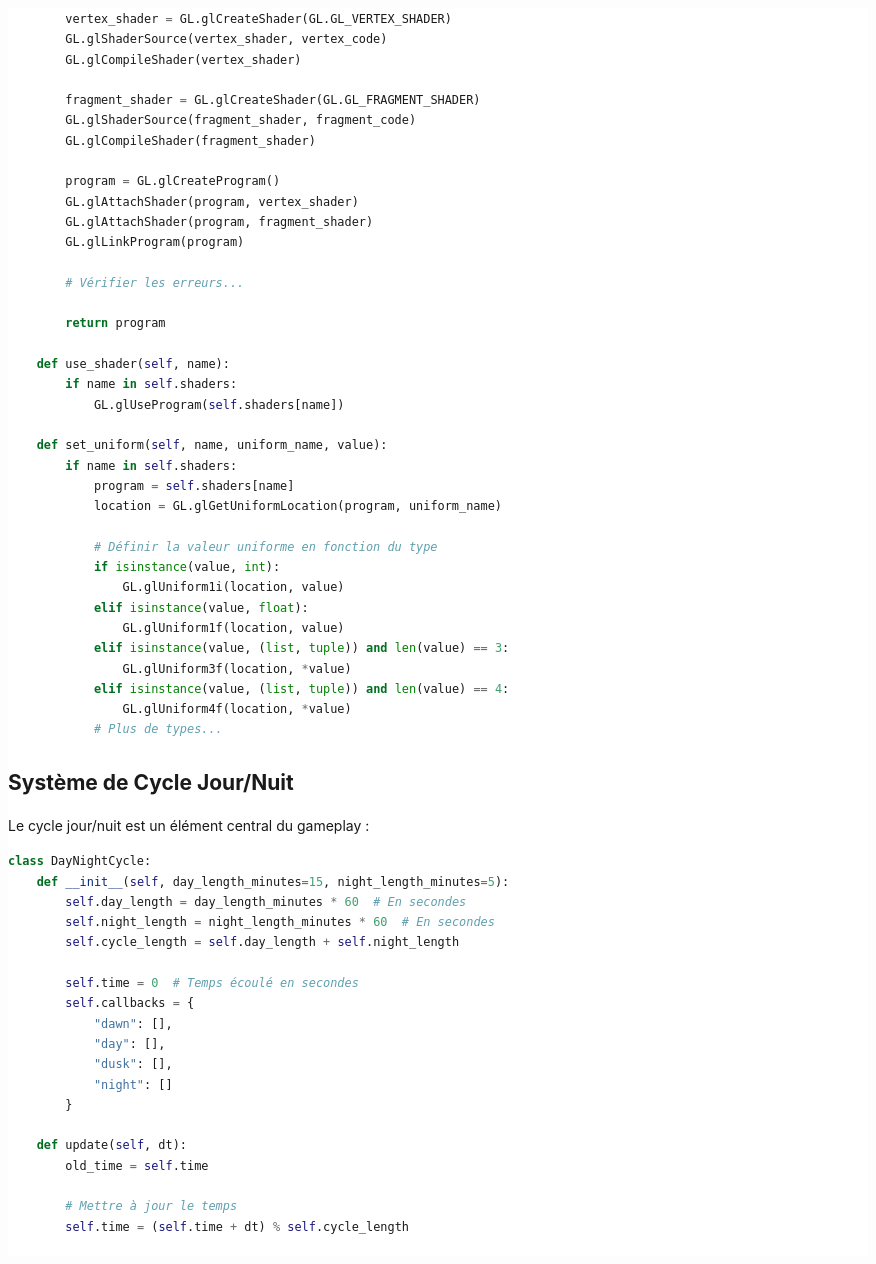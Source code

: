 ```python
        vertex_shader = GL.glCreateShader(GL.GL_VERTEX_SHADER)
        GL.glShaderSource(vertex_shader, vertex_code)
        GL.glCompileShader(vertex_shader)
        
        fragment_shader = GL.glCreateShader(GL.GL_FRAGMENT_SHADER)
        GL.glShaderSource(fragment_shader, fragment_code)
        GL.glCompileShader(fragment_shader)
        
        program = GL.glCreateProgram()
        GL.glAttachShader(program, vertex_shader)
        GL.glAttachShader(program, fragment_shader)
        GL.glLinkProgram(program)
        
        # Vérifier les erreurs...
        
        return program
    
    def use_shader(self, name):
        if name in self.shaders:
            GL.glUseProgram(self.shaders[name])
    
    def set_uniform(self, name, uniform_name, value):
        if name in self.shaders:
            program = self.shaders[name]
            location = GL.glGetUniformLocation(program, uniform_name)
            
            # Définir la valeur uniforme en fonction du type
            if isinstance(value, int):
                GL.glUniform1i(location, value)
            elif isinstance(value, float):
                GL.glUniform1f(location, value)
            elif isinstance(value, (list, tuple)) and len(value) == 3:
                GL.glUniform3f(location, *value)
            elif isinstance(value, (list, tuple)) and len(value) == 4:
                GL.glUniform4f(location, *value)
            # Plus de types...
```

## Système de Cycle Jour/Nuit

Le cycle jour/nuit est un élément central du gameplay :

```python
class DayNightCycle:
    def __init__(self, day_length_minutes=15, night_length_minutes=5):
        self.day_length = day_length_minutes * 60  # En secondes
        self.night_length = night_length_minutes * 60  # En secondes
        self.cycle_length = self.day_length + self.night_length
        
        self.time = 0  # Temps écoulé en secondes
        self.callbacks = {
            "dawn": [],
            "day": [],
            "dusk": [],
            "night": []
        }
        
    def update(self, dt):
        old_time = self.time
        
        # Mettre à jour le temps
        self.time = (self.time + dt) % self.cycle_length
        
```